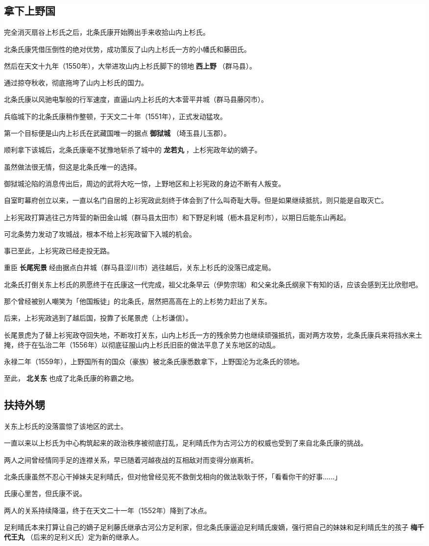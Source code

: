 ## 拿下上野国

完全消灭扇谷上杉氏之后，北条氏康开始腾出手来收拾山内上杉氏。

北条氏康凭借压倒性的绝对优势，成功策反了山内上杉氏一方的小幡氏和藤田氏。

然后在天文十九年（1550年），大举进攻山内上杉氏脚下的领地 **西上野** （群马县）。

通过掠夺秋收，彻底拖垮了山内上杉氏的国力。

北条氏康以风驰电掣般的行军速度，直逼山内上衫氏的大本营平井城（群马县藤冈市）。

兵临城下的北条氏康稍作整顿，于天文二十年（1551年），正式发动猛攻。

第一个目标便是山内上衫氏在武藏国唯一的据点 **御狱城** （埼玉县儿玉郡）。

顺利拿下该城后，北条氏康毫不犹豫地斩杀了城中的 **龙若丸** ，上杉宪政年幼的嫡子。

虽然做法很无情，但这是北条氏唯一的选择。

御狱城沦陷的消息传出后，周边的武将大吃一惊，上野地区和上衫宪政的身边不断有人叛变。

自室町幕府创立以来，一直以名门自居的上衫宪政此刻终于体会到了什么叫奇耻大辱。但是如果继续抵抗，则只能是自取灭亡。

上衫宪政打算逃往己方阵营的新田金山城（群马县太田市）和下野足利城（枥木县足利市），以期日后能东山再起。

可北条势力发动了攻城战，根本不给上衫宪政留下入城的机会。

事已至此，上衫宪政已经走投无路。

重臣 **长尾宪景** 经由据点白井城（群马县涩川市）逃往越后，关东上杉氏的没落已成定局。

北条氏打倒关东上杉氏的夙愿终于在氏康这一代完成，祖父北条早云（伊势宗瑞）和父亲北条氏纲泉下有知的话，应该会感到无比欣慰吧。

那个曾经被别人嘲笑为「他国叛徒」的北条氏，居然把高高在上的上杉势力赶出了关东。

后来，上衫宪政逃到了越后国，投靠了长尾景虎（上杉谦信）。

长尾景虎为了替上衫宪政夺回失地，不断攻打关东，山内上杉氏一方的残余势力也继续顽强抵抗，面对两方攻势，北条氏康兵来将挡水来土掩，终于在弘治二年（1556年）以彻底征服山内上杉氏旧臣的做法平息了关东地区的动乱。

永禄二年（1559年），上野国所有的国众（豪族）被北条氏康悉数拿下，上野国沦为北条氏的领地。

至此， **北关东** 也成了北条氏康的称霸之地。

## 扶持外甥

关东上杉氏的没落震惊了该地区的武士。

一直以来以上杉氏为中心构筑起来的政治秩序被彻底打乱，足利晴氏作为古河公方的权威也受到了来自北条氏康的挑战。

两人之间曾经情同手足的连襟关系，早已随着河越夜战的互相敌对而变得分崩离析。

北条氏康虽然不忍心干掉妹夫足利晴氏，但对他曾经见死不救倒戈相向的做法耿耿于怀，「看看你干的好事......」

氏康心里苦，但氏康不说。

两人的关系持续降温，终于在天文二十一年（1552年）降到了冰点。

足利晴氏本来打算让自己的嫡子足利藤氏继承古河公方足利家，但北条氏康逼迫足利晴氏废嫡，强行把自己的妹妹和足利晴氏生的孩子 **梅千代王丸**
（后来的足利义氏）定为新的继承人。
